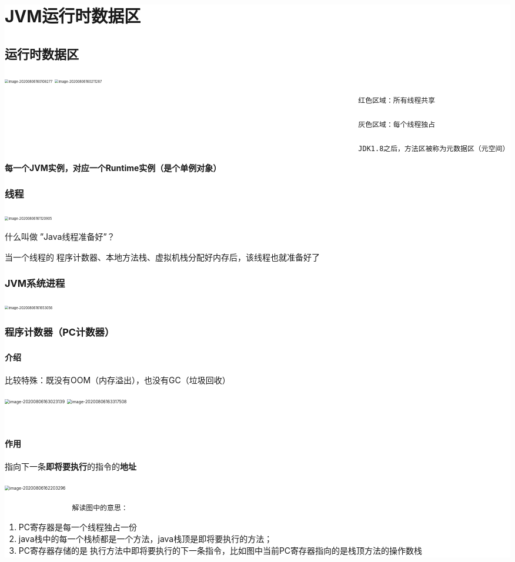 # JVM运行时数据区



## 运行时数据区

 <img src="https://zhaozihui-typro.oss-cn-beijing.aliyuncs.com/typora/image-20200806160108277.png" alt="image-20200806160108277" style="zoom:40%;" />

<img src="https://zhaozihui-typro.oss-cn-beijing.aliyuncs.com/typora/image-20200806160211287.png" alt="image-20200806160211287" style="zoom:40%;" />

																						红色区域：所有线程共享
	
																						灰色区域：每个线程独占
	
																						JDK1.8之后，方法区被称为元数据区（元空间）	

**每一个JVM实例，对应一个Runtime实例（是个单例对象）**

### 线程

<img src="https://zhaozihui-typro.oss-cn-beijing.aliyuncs.com/typora/image-20200806161120905.png" alt="image-20200806161120905" style="zoom:40%;" />

什么叫做 ”Java线程准备好”？

当一个线程的 程序计数器、本地方法栈、虚拟机栈分配好内存后，该线程也就准备好了

### JVM系统进程

<img src="https://zhaozihui-typro.oss-cn-beijing.aliyuncs.com/typora/image-20200806161653056.png" alt="image-20200806161653056" style="zoom:40%;" />

### 程序计数器（PC计数器）

#### 介绍

比较特殊：既没有OOM（内存溢出），也没有GC（垃圾回收）

<img src="https://zhaozihui-typro.oss-cn-beijing.aliyuncs.com/typora/image-20200806163023139.png" alt="image-20200806163023139" style="zoom:50%;" />

<img src="https://zhaozihui-typro.oss-cn-beijing.aliyuncs.com/typora/image-20200806163317508.png" alt="image-20200806163317508" style="zoom:50%;" />

​				

#### 作用

指向下一条**即将要执行**的指令的**地址**

<img src="https://zhaozihui-typro.oss-cn-beijing.aliyuncs.com/typora/image-20200806162203296.png" alt="image-20200806162203296" style="zoom:50%;" />

					解读图中的意思：

1. PC寄存器是每一个线程独占一份
2. java栈中的每一个栈桢都是一个方法，java栈顶是即将要执行的方法；
3. PC寄存器存储的是 执行方法中即将要执行的下一条指令，比如图中当前PC寄存器指向的是栈顶方法的操作数栈

